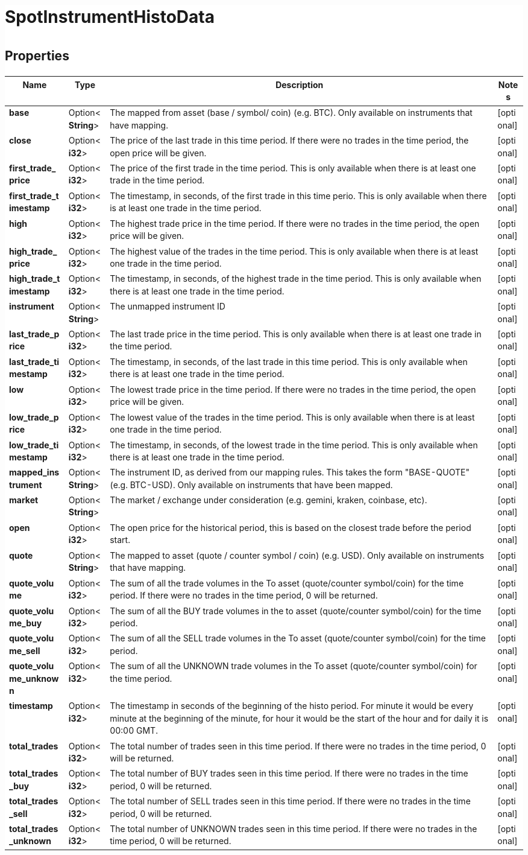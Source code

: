 # SpotInstrumentHistoData

## Properties

Name | Type | Description | Notes
------------ | ------------- | ------------- | -------------
**base** | Option<**String**> | The mapped from asset (base / symbol/ coin) (e.g. BTC). Only available on instruments that have mapping. | [optional]
**close** | Option<**i32**> | The price of the last trade in this time period. If there were no trades in the time period, the open price will be given. | [optional]
**first_trade_price** | Option<**i32**> | The price of the first trade in the time period. This is only available when there is at least one trade in the time period. | [optional]
**first_trade_timestamp** | Option<**i32**> | The timestamp, in seconds, of the first trade in this time perio. This is only available when there is at least one trade in the time period. | [optional]
**high** | Option<**i32**> | The highest trade price in the time period. If there were no trades in the time period, the open price will be given. | [optional]
**high_trade_price** | Option<**i32**> | The highest value of the trades in the time period. This is only available when there is at least one trade in the time period. | [optional]
**high_trade_timestamp** | Option<**i32**> | The timestamp, in seconds, of the highest trade in the time period. This is only available when there is at least one trade in the time period. | [optional]
**instrument** | Option<**String**> | The unmapped instrument ID | [optional]
**last_trade_price** | Option<**i32**> | The last trade price in the time period. This is only available when there is at least one trade in the time period. | [optional]
**last_trade_timestamp** | Option<**i32**> | The timestamp, in seconds, of the last trade in this time period. This is only available when there is at least one trade in the time period. | [optional]
**low** | Option<**i32**> | The lowest trade price in the time period. If there were no trades in the time period, the open price will be given. | [optional]
**low_trade_price** | Option<**i32**> | The lowest value of the trades in the time period. This is only available when there is at least one trade in the time period. | [optional]
**low_trade_timestamp** | Option<**i32**> | The timestamp, in seconds, of the lowest trade in the time period. This is only available when there is at least one trade in the time period. | [optional]
**mapped_instrument** | Option<**String**> | The instrument ID, as derived from our mapping rules. This takes the form \"BASE-QUOTE\" (e.g. BTC-USD). Only available on instruments that have been mapped. | [optional]
**market** | Option<**String**> | The market / exchange under consideration (e.g. gemini, kraken, coinbase, etc). | [optional]
**open** | Option<**i32**> | The open price for the historical period, this is based on the closest trade before the period start. | [optional]
**quote** | Option<**String**> | The mapped to asset (quote / counter symbol / coin) (e.g. USD). Only available on instruments that have mapping. | [optional]
**quote_volume** | Option<**i32**> | The sum of all the trade volumes in the To asset (quote/counter symbol/coin) for the time period. If there were no trades in the time period, 0 will be returned. | [optional]
**quote_volume_buy** | Option<**i32**> | The sum of all the BUY trade volumes in the to asset (quote/counter symbol/coin) for the time period. | [optional]
**quote_volume_sell** | Option<**i32**> | The sum of all the SELL trade volumes in the To asset (quote/counter symbol/coin) for the time period. | [optional]
**quote_volume_unknown** | Option<**i32**> | The sum of all the UNKNOWN trade volumes in the To asset (quote/counter symbol/coin) for the time period. | [optional]
**timestamp** | Option<**i32**> | The timestamp in seconds of the beginning of the histo period. For minute it would be every minute at the beginning of the minute, for hour it would be the start of the hour and for daily it is 00:00 GMT. | [optional]
**total_trades** | Option<**i32**> | The total number of trades seen in this time period. If there were no trades in the time period, 0 will be returned. | [optional]
**total_trades_buy** | Option<**i32**> | The total number of BUY trades seen in this time period. If there were no trades in the time period, 0 will be returned. | [optional]
**total_trades_sell** | Option<**i32**> | The total number of SELL trades seen in this time period. If there were no trades in the time period, 0 will be returned. | [optional]
**total_trades_unknown** | Option<**i32**> | The total number of UNKNOWN trades seen in this time period. If there were no trades in the time period, 0 will be returned. | [optional]